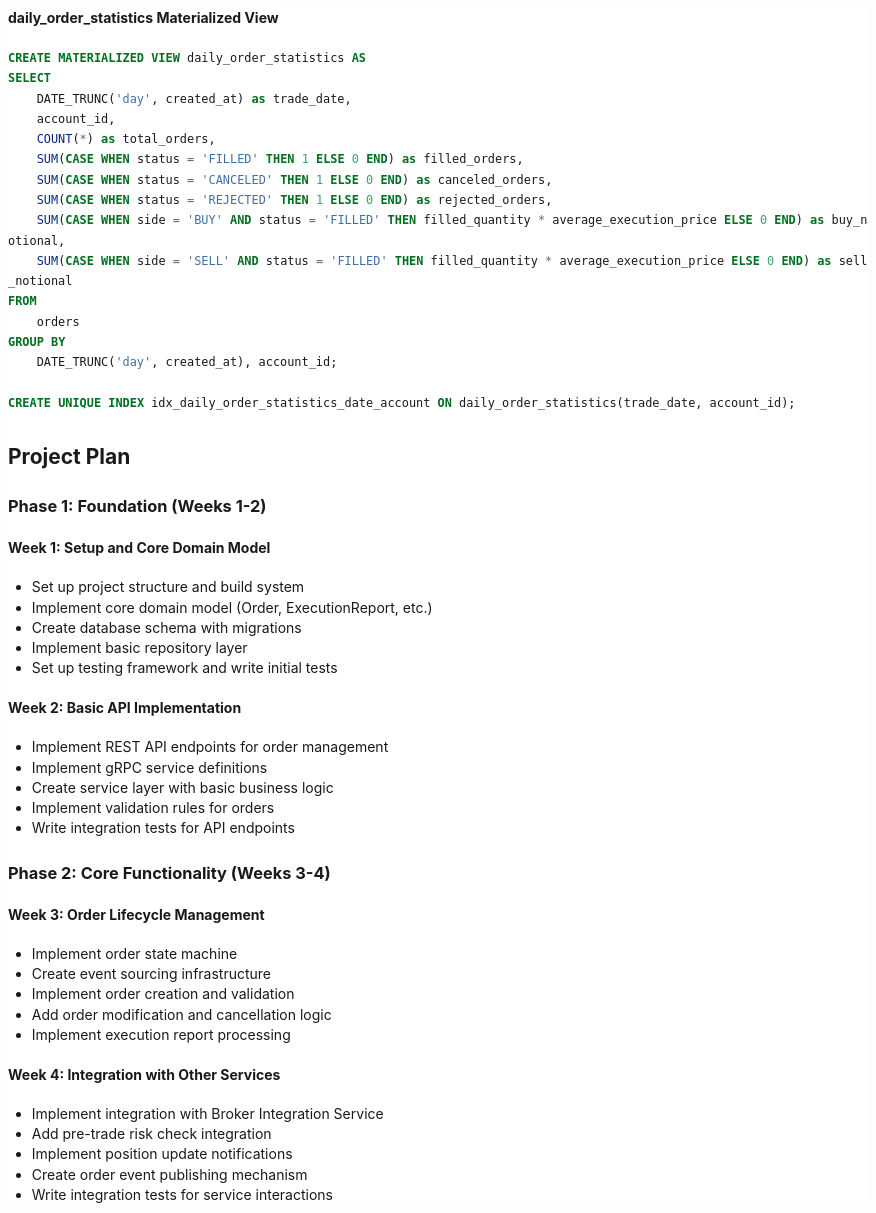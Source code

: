 #### daily_order_statistics Materialized View
```sql
CREATE MATERIALIZED VIEW daily_order_statistics AS
SELECT 
    DATE_TRUNC('day', created_at) as trade_date,
    account_id,
    COUNT(*) as total_orders,
    SUM(CASE WHEN status = 'FILLED' THEN 1 ELSE 0 END) as filled_orders,
    SUM(CASE WHEN status = 'CANCELED' THEN 1 ELSE 0 END) as canceled_orders,
    SUM(CASE WHEN status = 'REJECTED' THEN 1 ELSE 0 END) as rejected_orders,
    SUM(CASE WHEN side = 'BUY' AND status = 'FILLED' THEN filled_quantity * average_execution_price ELSE 0 END) as buy_notional,
    SUM(CASE WHEN side = 'SELL' AND status = 'FILLED' THEN filled_quantity * average_execution_price ELSE 0 END) as sell_notional
FROM 
    orders
GROUP BY 
    DATE_TRUNC('day', created_at), account_id;

CREATE UNIQUE INDEX idx_daily_order_statistics_date_account ON daily_order_statistics(trade_date, account_id);
```

## Project Plan

### Phase 1: Foundation (Weeks 1-2)

#### Week 1: Setup and Core Domain Model
- Set up project structure and build system
- Implement core domain model (Order, ExecutionReport, etc.)
- Create database schema with migrations
- Implement basic repository layer
- Set up testing framework and write initial tests

#### Week 2: Basic API Implementation
- Implement REST API endpoints for order management
- Implement gRPC service definitions
- Create service layer with basic business logic
- Implement validation rules for orders
- Write integration tests for API endpoints

### Phase 2: Core Functionality (Weeks 3-4)

#### Week 3: Order Lifecycle Management
- Implement order state machine
- Create event sourcing infrastructure
- Implement order creation and validation
- Add order modification and cancellation logic
- Implement execution report processing

#### Week 4: Integration with Other Services
- Implement integration with Broker Integration Service
- Add pre-trade risk check integration
- Implement position update notifications
- Create order event publishing mechanism
- Write integration tests for service interactions
